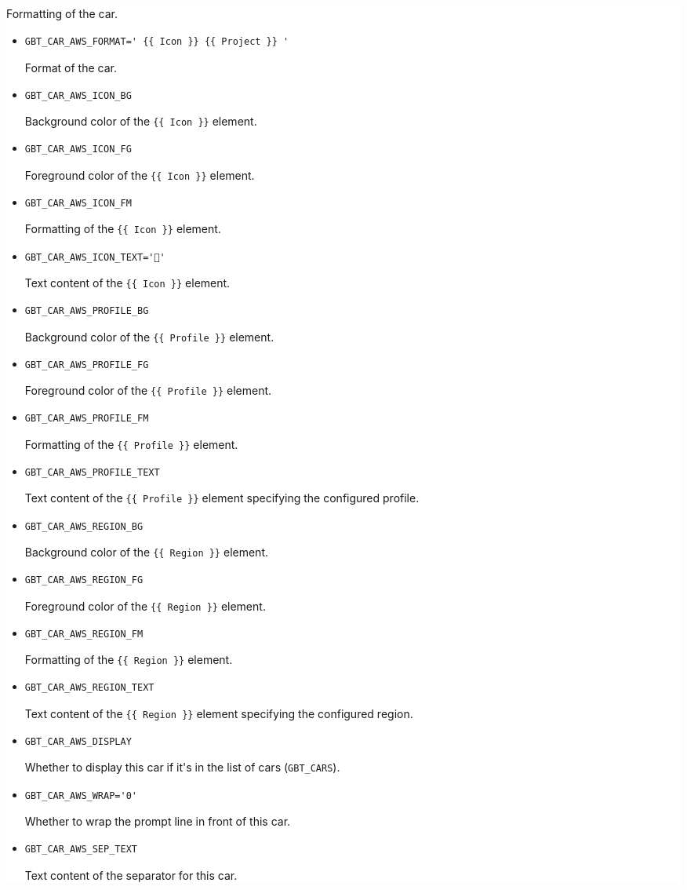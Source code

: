   Formatting of the car.

- `GBT_CAR_AWS_FORMAT=' {{ Icon }} {{ Project }} '`

  Format of the car.

- `GBT_CAR_AWS_ICON_BG`

  Background color of the `{{ Icon }}` element.

- `GBT_CAR_AWS_ICON_FG`

  Foreground color of the `{{ Icon }}` element.

- `GBT_CAR_AWS_ICON_FM`

  Formatting of the `{{ Icon }}` element.

- `GBT_CAR_AWS_ICON_TEXT=''`

  Text content of the `{{ Icon }}` element.

- `GBT_CAR_AWS_PROFILE_BG`

  Background color of the `{{ Profile }}` element.

- `GBT_CAR_AWS_PROFILE_FG`

  Foreground color of the `{{ Profile }}` element.

- `GBT_CAR_AWS_PROFILE_FM`

  Formatting of the `{{ Profile }}` element.

- `GBT_CAR_AWS_PROFILE_TEXT`

  Text content of the `{{ Profile }}` element specifying the configured profile.

- `GBT_CAR_AWS_REGION_BG`

  Background color of the `{{ Region }}` element.

- `GBT_CAR_AWS_REGION_FG`

  Foreground color of the `{{ Region }}` element.

- `GBT_CAR_AWS_REGION_FM`

  Formatting of the `{{ Region }}` element.

- `GBT_CAR_AWS_REGION_TEXT`

  Text content of the `{{ Region }}` element specifying the configured region.

- `GBT_CAR_AWS_DISPLAY`

  Whether to display this car if it's in the list of cars (`GBT_CARS`).

- `GBT_CAR_AWS_WRAP='0'`

  Whether to wrap the prompt line in front of this car.

- `GBT_CAR_AWS_SEP_TEXT`

  Text content of the separator for this car.
